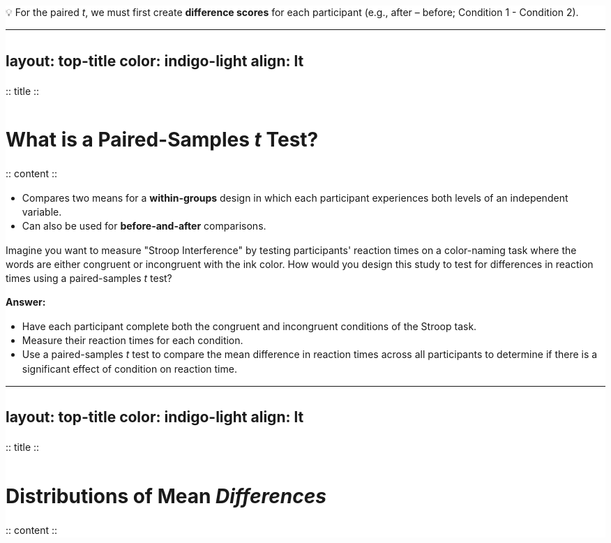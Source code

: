 💡 For the paired *t*, we must first create **difference scores** for each participant (e.g., after – before; Condition 1 - Condition 2).

---
layout: top-title
color: indigo-light
align: lt
---

:: title ::
# What is a Paired-Samples *t* Test?

:: content ::
- Compares two means for a **within-groups** design in which each participant experiences both levels of an independent variable.  
- Can also be used for **before-and-after** comparisons.
 

<p v-click>

<div class="mt-0 w-full flex justify-center">
<div class="bg-green-100 border-2 border-green-300 rounded-lg shadow-md p-1 transform">

  Imagine you want to measure "Stroop Interference" by testing participants' reaction times on a color-naming task where the words are either congruent or incongruent with the ink color. How would you design this study to test for differences in reaction times using a paired-samples *t* test?
</div>
</div>

</p>

<p v-click>

**Answer:** 

- Have each participant complete both the congruent and incongruent conditions of the Stroop task. 
- Measure their reaction times for each condition. 
- Use a paired-samples *t* test to compare the mean difference in reaction times across all participants to determine if there is a significant effect of condition on reaction time.

</p>


---
layout: top-title
color: indigo-light
align: lt
---

:: title ::
# Distributions of Mean *Differences*


:: content ::
